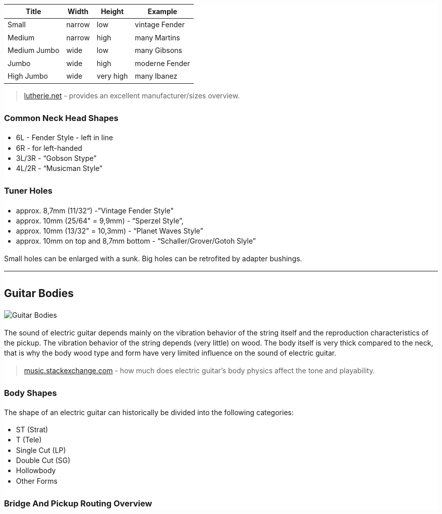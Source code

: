 <table><thead><tr class="header"><th>Title</th><th>Width</th><th>Height</th><th>Example</th></tr></thead><tbody><tr class="odd"><td>Small</td><td>narrow</td><td>low</td><td>vintage Fender</td></tr><tr class="even"><td>Me­di­um</td><td>narrow</td><td>high</td><td>many Martins</td></tr><tr class="odd"><td>Medium Jumbo</td><td>wide</td><td>low</td><td>many Gibsons</td></tr><tr class="even"><td>Jum­bo</td><td>wide</td><td>high</td><td>moderne Fender</td></tr><tr class="odd"><td>High Jum­bo</td><td>wide</td><td>very high</td><td>many Ibanez</td></tr></tbody></table>

> [lutherie.net](http://www.lutherie.net/fret.chart.html) - provides an excellent manufacturer/sizes overview.

### Common Neck Head Shapes

- 6L - Fender Style - left in line
- 6R - for left-handed
- 3L/3R - “Gobson Stype”
- 4L/2R - “Musicman Style”

### Tuner Holes

- approx. 8,7mm (11/32“) -”Vintage Fender Style"
- approx. 10mm (25/64" = 9,9mm) - “Sperzel Style”,
- approx. 10mm (13/32" = 10,3mm) - “Planet Waves Style”
- approx. 10mm on top and 8,7mm bottom - “Schaller/Grover/Gotoh Slyle”

Small holes can be enlarged with a sunk. Big holes can be retrofited by adapter bushings.

---

## Guitar Bodies

![Guitar Bodies](./images/clip1_body.jpg)

The sound of electric guitar depends mainly on the vibration behavior of the string itself and the reproduction characteristics of the pickup. The vibration behavior of the string depends (very little) on wood. The body itself is very thick compared to the neck, that is why the body wood type and form have very limited influence on the sound of electric guitar.

> [music.stackexchange.com](http://music.stackexchange.com/questions/14019/how-much-does-an-electric-guitars-body-physics-affect-the-tone-playability-et) - how much does electric guitar’s body physics affect the tone and playability.

### Body Shapes

The shape of an electric guitar can historically be divided into the following categories:

- ST (Strat)
- T (Tele)
- Single Cut (LP)
- Double Cut (SG)
- Hollowbody
- Other Forms

### Bridge And Pickup Routing Overview

